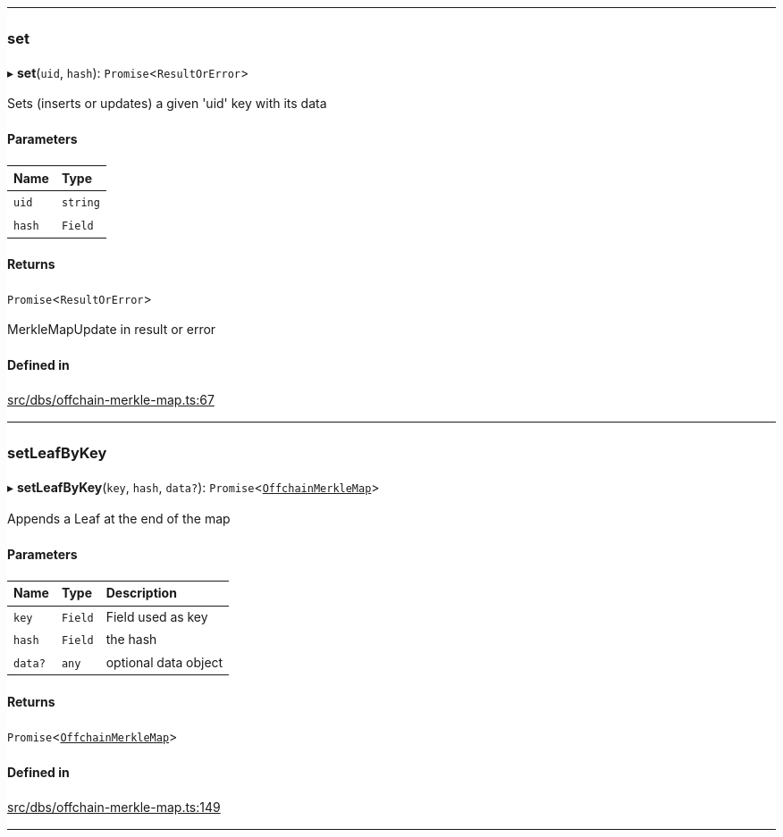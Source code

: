 ___

### set

▸ **set**(`uid`, `hash`): `Promise`\<`ResultOrError`\>

Sets (inserts or updates) a given 'uid' key with its data

#### Parameters

| Name | Type |
| :------ | :------ |
| `uid` | `string` |
| `hash` | `Field` |

#### Returns

`Promise`\<`ResultOrError`\>

MerkleMapUpdate in result or error

#### Defined in

[src/dbs/offchain-merkle-map.ts:67](https://github.com/Identicon-Dao/socialcap-services/blob/50fabe6c/src/dbs/offchain-merkle-map.ts#L67)

___

### setLeafByKey

▸ **setLeafByKey**(`key`, `hash`, `data?`): `Promise`\<[`OffchainMerkleMap`](dbs_offchain_merkle_map.OffchainMerkleMap.md)\>

Appends a Leaf at the end of the map

#### Parameters

| Name | Type | Description |
| :------ | :------ | :------ |
| `key` | `Field` | Field used as key |
| `hash` | `Field` | the hash |
| `data?` | `any` | optional data object |

#### Returns

`Promise`\<[`OffchainMerkleMap`](dbs_offchain_merkle_map.OffchainMerkleMap.md)\>

#### Defined in

[src/dbs/offchain-merkle-map.ts:149](https://github.com/Identicon-Dao/socialcap-services/blob/50fabe6c/src/dbs/offchain-merkle-map.ts#L149)

___

